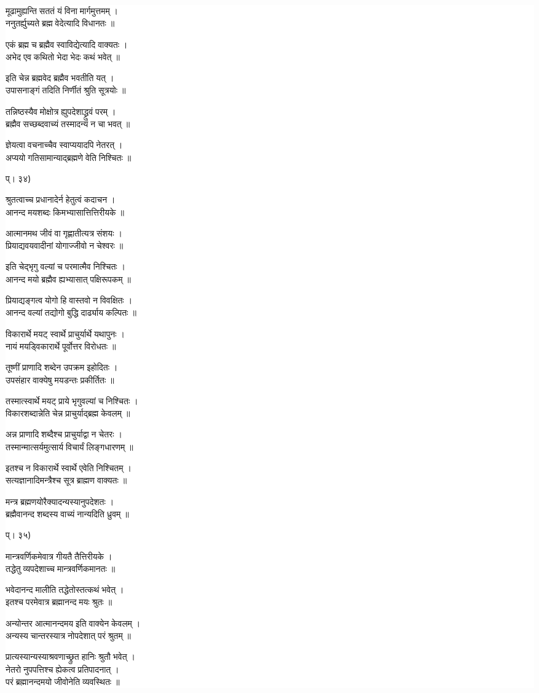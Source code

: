 मूढामुह्यन्ति सततं यं विना मार्गमुत्तमम् ।  
ननुतर्ह्युच्यते ब्रह्म वेदेत्यादि विधानतः ॥  
  
एकं ब्रह्म च ब्रह्मैव स्वाविद्येत्यादि वाक्यतः ।  
अभेद एव कथितो भेदा भेदः कथं भवेत् ॥  
  
इति चेन्न ब्रह्मवेद ब्रह्मैव भवतीति यत् ।  
उपासनाङ्गं तदिति निर्णीतं श्रुति सूत्रयोः ॥   
  
तन्निष्ठस्यैव मोक्षोत्र ह्युपदेशाद्ध्रुवं परम् ।  
ब्रह्मैव सच्छब्दवाच्यं तस्मादन्यं न चा भवत् ॥  
  
ज्ञेयत्वा वचनाच्चैव स्वाप्ययादपि नेतरत् ।  
अप्ययो गतिसामान्याद्ब्रह्मणे वेति निश्चितः ॥   
  
प्। ३४)  
  
श्रुतत्वाच्च प्रधानादेर्न हेतुत्वं कदाचन ।  
आनन्द मयशब्दः किमभ्यासात्तित्तिरीयके ॥   
  
आत्मानमथ जीवं वा गृह्णातीत्यत्र संशयः ।  
प्रियाद्यवयवादीनां योगाज्जीवो न चेश्वरः ॥  
  
इति चेद्भृगु वल्यां च परमात्मैव निश्चितः ।  
आनन्द मयो ब्रह्मैव ह्यभ्यासात् पक्षिरूपकम् ॥  
  
प्रियाद्यङ्गत्व योगो हि वास्तवो न विवक्षितः ।  
आनन्द वल्यां तद्योगो बुद्धि दार्ढ्याय कल्पितः ॥   
  
विकारार्थे मयट् स्वार्थे प्राचुर्यार्थे यथापुनः ।  
नायं मयड्विकारार्थे पूर्वोत्तर विरोधतः ॥   
  
तूष्णीं प्राणादि शब्देन उपक्रम इहोदितः ।  
उपसंहार वाक्येषु मयडन्तः प्रकीर्तितः ॥   
  
तस्मात्स्वार्थे मयट् प्राये भृगुवल्यां च निश्चितः ।   
विकारशब्दान्नेति चेन्न प्राचुर्याद्ब्रह्म केवलम् ॥  
  
अन्न प्राणादि शब्दैश्च प्राचुर्याद्वा न चेतरः ।  
तस्मान्मात्सर्यमुत्सार्य विचार्यं लिङ्गधारणम् ॥   
  
इतश्च न विकारार्थे स्वार्थे एवेति निश्चितम् ।  
सत्यज्ञानादिमन्त्रैश्च सूत्र ब्राह्मण वाक्यतः ॥   
  
मन्त्र ब्रह्मणयोरैक्यादन्यस्यानुपदेशतः ।  
ब्रह्मैवानन्द शब्दस्य वाच्यं नान्यदिति ध्रुवम् ॥  
  
प्। ३५)  
  
मान्त्रवर्णिकमेवात्र गीयतै तैत्तिरीयके ।  
तद्धेतु व्यपदेशाच्च मान्त्रवर्णिकमानतः ॥  
  
भवेदानन्द मालीति तद्धेतोस्तत्कथं भवेत् ।  
इतश्च परमेवात्र ब्रह्मानन्द मयः श्रुतः ॥  
  
अन्योन्तर आत्मानन्दमय इति वाक्येन केवलम् ।  
अन्यस्य चान्तरस्यात्र नोपदेशात् परं श्रुतम् ॥  
  
प्रात्यस्यान्यस्याश्रवणाच्छ्रुत हानिः श्रुतौ भवेत् ।  
नेतरो नुपपत्तिश्च ह्येकत्व प्रतिपादनात् ।  
परं ब्रह्मानन्दमयो जीवोनेति व्यवस्थितः ॥  
  